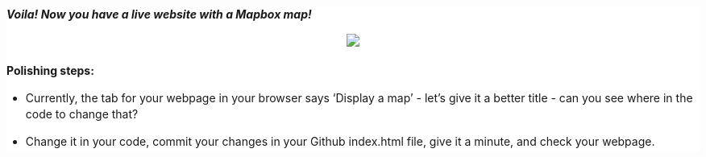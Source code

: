 ***Voila! Now you have a live website with a Mapbox map!*** 

<p align="center">
    <img src="https://media.giphy.com/media/Bj2UZgqqzUxwc/giphy.gif">
    </p>

**Polishing steps:**

- Currently, the tab for your webpage in your browser says ‘Display a map’ - let’s give it a better title - can you see where in the code to change that?

- Change it in your code, commit your changes in your Github index.html file, give it a minute, and check your webpage.



